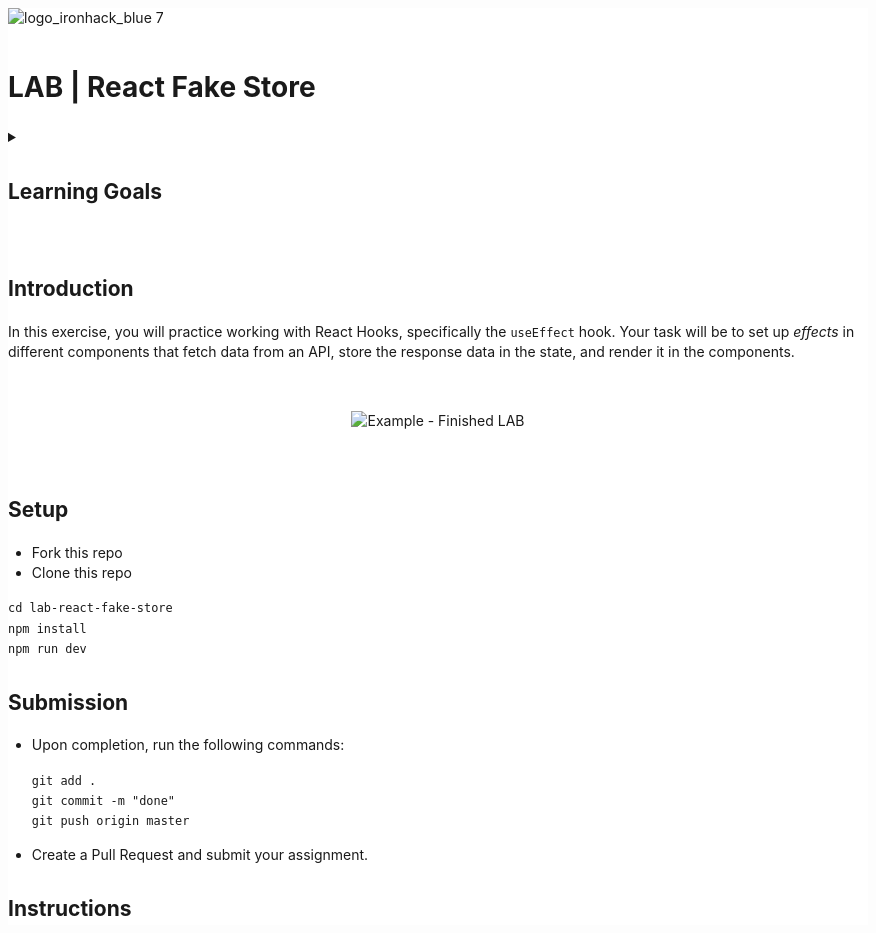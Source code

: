 ![logo_ironhack_blue 7](https://user-images.githubusercontent.com/23629340/40541063-a07a0a8a-601a-11e8-91b5-2f13e4e6b441.png)

# LAB | React Fake Store

<details><summary>
   <h2>Learning Goals</h2>
  </summary></details>


<br>

## Introduction

In this exercise, you will practice working with React Hooks, specifically the `useEffect` hook. Your task will be to set up *effects* in different components that fetch data from an API, store the response data in the state, and render it in the components.



<br>

<p align="center">
  <img src="https://education-team-2020.s3.eu-west-1.amazonaws.com/web-dev/lab-react-fake-store/Iteration+3.gif" alt="Example - Finished LAB" width="600" />
</p>

<br>

## Setup

- Fork this repo
- Clone this repo

```shell
cd lab-react-fake-store
npm install
npm run dev
```



## Submission

- Upon completion, run the following commands:

  ```
  git add .
  git commit -m "done"
  git push origin master
  ```

- Create a Pull Request and submit your assignment.

  

## Instructions
